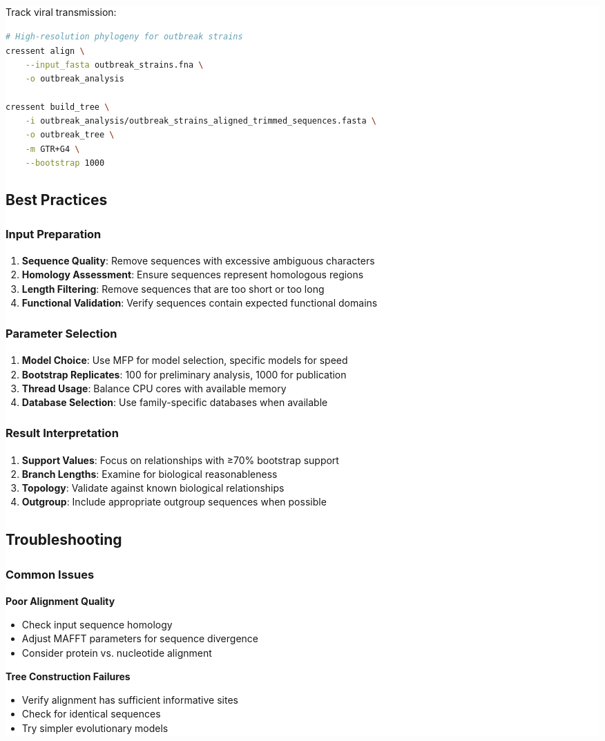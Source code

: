 Track viral transmission:

```bash
# High-resolution phylogeny for outbreak strains
cressent align \
    --input_fasta outbreak_strains.fna \
    -o outbreak_analysis

cressent build_tree \
    -i outbreak_analysis/outbreak_strains_aligned_trimmed_sequences.fasta \
    -o outbreak_tree \
    -m GTR+G4 \
    --bootstrap 1000
```

## Best Practices

### Input Preparation

1. **Sequence Quality**: Remove sequences with excessive ambiguous characters
2. **Homology Assessment**: Ensure sequences represent homologous regions
3. **Length Filtering**: Remove sequences that are too short or too long
4. **Functional Validation**: Verify sequences contain expected functional domains

### Parameter Selection

1. **Model Choice**: Use MFP for model selection, specific models for speed
2. **Bootstrap Replicates**: 100 for preliminary analysis, 1000 for publication
3. **Thread Usage**: Balance CPU cores with available memory
4. **Database Selection**: Use family-specific databases when available

### Result Interpretation

1. **Support Values**: Focus on relationships with ≥70% bootstrap support
2. **Branch Lengths**: Examine for biological reasonableness
3. **Topology**: Validate against known biological relationships
4. **Outgroup**: Include appropriate outgroup sequences when possible

## Troubleshooting

### Common Issues

**Poor Alignment Quality**
- Check input sequence homology
- Adjust MAFFT parameters for sequence divergence
- Consider protein vs. nucleotide alignment

**Tree Construction Failures**
- Verify alignment has sufficient informative sites
- Check for identical sequences
- Try simpler evolutionary models

